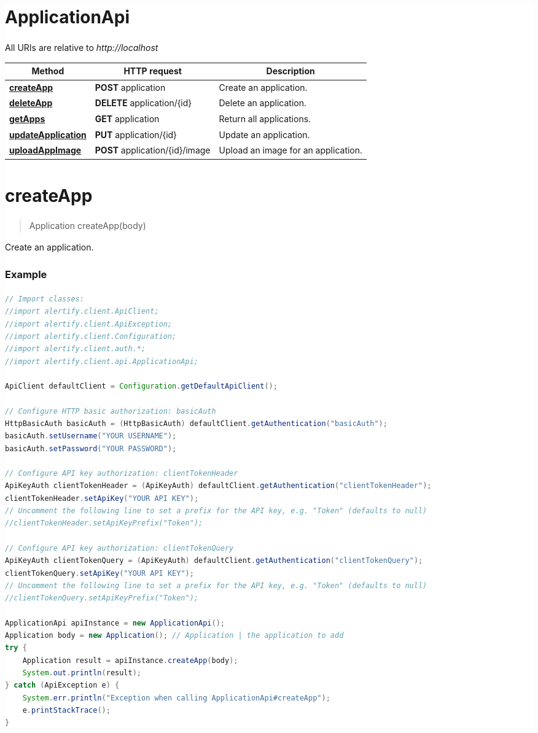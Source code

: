 # ApplicationApi

All URIs are relative to *http://localhost*

Method | HTTP request | Description
------------- | ------------- | -------------
[**createApp**](ApplicationApi.md#createApp) | **POST** application | Create an application.
[**deleteApp**](ApplicationApi.md#deleteApp) | **DELETE** application/{id} | Delete an application.
[**getApps**](ApplicationApi.md#getApps) | **GET** application | Return all applications.
[**updateApplication**](ApplicationApi.md#updateApplication) | **PUT** application/{id} | Update an application.
[**uploadAppImage**](ApplicationApi.md#uploadAppImage) | **POST** application/{id}/image | Upload an image for an application.


<a name="createApp"></a>
# **createApp**
> Application createApp(body)

Create an application.

### Example
```java
// Import classes:
//import alertify.client.ApiClient;
//import alertify.client.ApiException;
//import alertify.client.Configuration;
//import alertify.client.auth.*;
//import alertify.client.api.ApplicationApi;

ApiClient defaultClient = Configuration.getDefaultApiClient();

// Configure HTTP basic authorization: basicAuth
HttpBasicAuth basicAuth = (HttpBasicAuth) defaultClient.getAuthentication("basicAuth");
basicAuth.setUsername("YOUR USERNAME");
basicAuth.setPassword("YOUR PASSWORD");

// Configure API key authorization: clientTokenHeader
ApiKeyAuth clientTokenHeader = (ApiKeyAuth) defaultClient.getAuthentication("clientTokenHeader");
clientTokenHeader.setApiKey("YOUR API KEY");
// Uncomment the following line to set a prefix for the API key, e.g. "Token" (defaults to null)
//clientTokenHeader.setApiKeyPrefix("Token");

// Configure API key authorization: clientTokenQuery
ApiKeyAuth clientTokenQuery = (ApiKeyAuth) defaultClient.getAuthentication("clientTokenQuery");
clientTokenQuery.setApiKey("YOUR API KEY");
// Uncomment the following line to set a prefix for the API key, e.g. "Token" (defaults to null)
//clientTokenQuery.setApiKeyPrefix("Token");

ApplicationApi apiInstance = new ApplicationApi();
Application body = new Application(); // Application | the application to add
try {
    Application result = apiInstance.createApp(body);
    System.out.println(result);
} catch (ApiException e) {
    System.err.println("Exception when calling ApplicationApi#createApp");
    e.printStackTrace();
}
```
